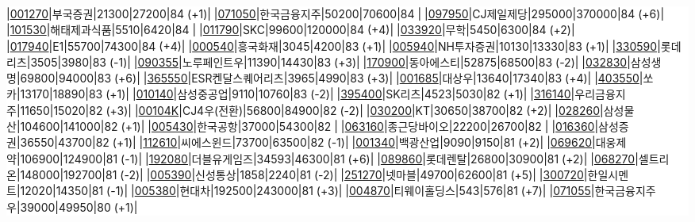|[001270](https://finance.daum.net/quotes/A001270)|부국증권|21300|27200|84 (+1)|
|[071050](https://finance.daum.net/quotes/A071050)|한국금융지주|50200|70600|84 |
|[097950](https://finance.daum.net/quotes/A097950)|CJ제일제당|295000|370000|84 (+6)|
|[101530](https://finance.daum.net/quotes/A101530)|해태제과식품|5510|6420|84 |
|[011790](https://finance.daum.net/quotes/A011790)|SKC|99600|120000|84 (+4)|
|[033920](https://finance.daum.net/quotes/A033920)|무학|5450|6300|84 (+2)|
|[017940](https://finance.daum.net/quotes/A017940)|E1|55700|74300|84 (+4)|
|[000540](https://finance.daum.net/quotes/A000540)|흥국화재|3045|4200|83 (+1)|
|[005940](https://finance.daum.net/quotes/A005940)|NH투자증권|10130|13330|83 (+1)|
|[330590](https://finance.daum.net/quotes/A330590)|롯데리츠|3505|3980|83 (-1)|
|[090355](https://finance.daum.net/quotes/A090355)|노루페인트우|11390|14430|83 (+3)|
|[170900](https://finance.daum.net/quotes/A170900)|동아에스티|52875|68500|83 (-2)|
|[032830](https://finance.daum.net/quotes/A032830)|삼성생명|69800|94000|83 (+6)|
|[365550](https://finance.daum.net/quotes/A365550)|ESR켄달스퀘어리츠|3965|4990|83 (+3)|
|[001685](https://finance.daum.net/quotes/A001685)|대상우|13640|17340|83 (+4)|
|[403550](https://finance.daum.net/quotes/A403550)|쏘카|13170|18890|83 (+1)|
|[010140](https://finance.daum.net/quotes/A010140)|삼성중공업|9110|10760|83 (-2)|
|[395400](https://finance.daum.net/quotes/A395400)|SK리츠|4523|5030|82 (+1)|
|[316140](https://finance.daum.net/quotes/A316140)|우리금융지주|11650|15020|82 (+3)|
|[00104K](https://finance.daum.net/quotes/A00104K)|CJ4우(전환)|56800|84900|82 (-2)|
|[030200](https://finance.daum.net/quotes/A030200)|KT|30650|38700|82 (+2)|
|[028260](https://finance.daum.net/quotes/A028260)|삼성물산|104600|141000|82 (+1)|
|[005430](https://finance.daum.net/quotes/A005430)|한국공항|37000|54300|82 |
|[063160](https://finance.daum.net/quotes/A063160)|종근당바이오|22200|26700|82 |
|[016360](https://finance.daum.net/quotes/A016360)|삼성증권|36550|43700|82 (+1)|
|[112610](https://finance.daum.net/quotes/A112610)|씨에스윈드|73700|63500|82 (-1)|
|[001340](https://finance.daum.net/quotes/A001340)|백광산업|9090|9150|81 (+2)|
|[069620](https://finance.daum.net/quotes/A069620)|대웅제약|106900|124900|81 (-1)|
|[192080](https://finance.daum.net/quotes/A192080)|더블유게임즈|34593|46300|81 (+6)|
|[089860](https://finance.daum.net/quotes/A089860)|롯데렌탈|26800|30900|81 (+2)|
|[068270](https://finance.daum.net/quotes/A068270)|셀트리온|148000|192700|81 (-2)|
|[005390](https://finance.daum.net/quotes/A005390)|신성통상|1858|2240|81 (-2)|
|[251270](https://finance.daum.net/quotes/A251270)|넷마블|49700|62600|81 (+5)|
|[300720](https://finance.daum.net/quotes/A300720)|한일시멘트|12020|14350|81 (-1)|
|[005380](https://finance.daum.net/quotes/A005380)|현대차|192500|243000|81 (+3)|
|[004870](https://finance.daum.net/quotes/A004870)|티웨이홀딩스|543|576|81 (+7)|
|[071055](https://finance.daum.net/quotes/A071055)|한국금융지주우|39000|49950|80 (+1)|